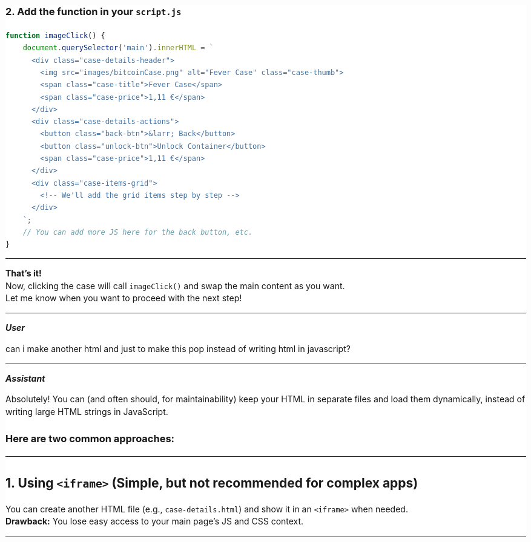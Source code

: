 
### 2. Add the function in your `script.js`

```js
function imageClick() {
    document.querySelector('main').innerHTML = `
      <div class="case-details-header">
        <img src="images/bitcoinCase.png" alt="Fever Case" class="case-thumb">
        <span class="case-title">Fever Case</span>
        <span class="case-price">1,11 €</span>
      </div>
      <div class="case-details-actions">
        <button class="back-btn">&larr; Back</button>
        <button class="unlock-btn">Unlock Container</button>
        <span class="case-price">1,11 €</span>
      </div>
      <div class="case-items-grid">
        <!-- We'll add the grid items step by step -->
      </div>
    `;
    // You can add more JS here for the back button, etc.
}
```

---

**That’s it!**  
Now, clicking the case will call `imageClick()` and swap the main content as you want.  
Let me know when you want to proceed with the next step!

---

_**User**_

can i make another html and just to make this pop instead of writing html in javascript?

---

_**Assistant**_

Absolutely! You can (and often should, for maintainability) keep your HTML in separate files and load them dynamically, instead of writing large HTML strings in JavaScript.

### Here are two common approaches:

---

## 1. **Using `<iframe>` (Simple, but not recommended for complex apps)**
You can create another HTML file (e.g., `case-details.html`) and show it in an `<iframe>` when needed.  
**Drawback:** You lose easy access to your main page’s JS and CSS context.

---
